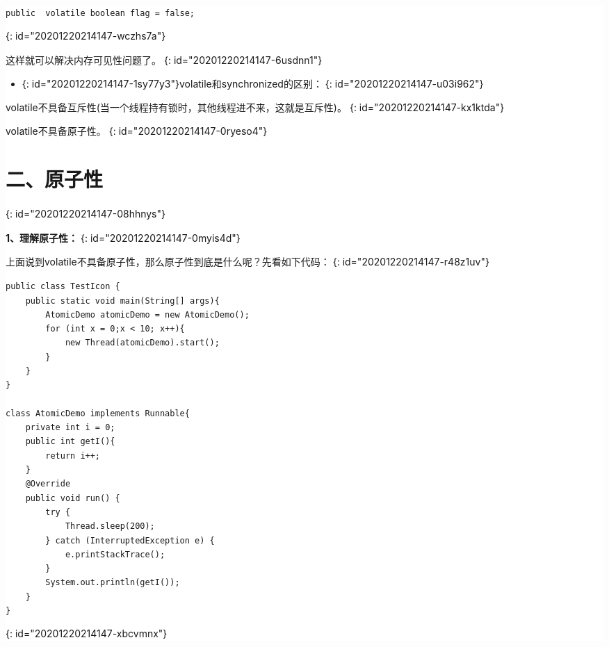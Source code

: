 ```
public  volatile boolean flag = false;
```
{: id="20201220214147-wczhs7a"}

这样就可以解决内存可见性问题了。
{: id="20201220214147-6usdnn1"}

- {: id="20201220214147-1sy77y3"}volatile和synchronized的区别：
{: id="20201220214147-u03i962"}

volatile不具备互斥性(当一个线程持有锁时，其他线程进不来，这就是互斥性)。
{: id="20201220214147-kx1ktda"}

volatile不具备原子性。
{: id="20201220214147-0ryeso4"}

# 二、原子性
{: id="20201220214147-08hhnys"}

**1、理解原子性：**
{: id="20201220214147-0myis4d"}

上面说到volatile不具备原子性，那么原子性到底是什么呢？先看如下代码：
{: id="20201220214147-r48z1uv"}

```
public class TestIcon {
    public static void main(String[] args){
        AtomicDemo atomicDemo = new AtomicDemo();
        for (int x = 0;x < 10; x++){
            new Thread(atomicDemo).start();
        }
    }
}

class AtomicDemo implements Runnable{
    private int i = 0;
    public int getI(){
        return i++;
    }
    @Override
    public void run() {
        try {
            Thread.sleep(200);
        } catch (InterruptedException e) {
            e.printStackTrace();
        }
        System.out.println(getI());
    }
}
```
{: id="20201220214147-xbcvmnx"}
